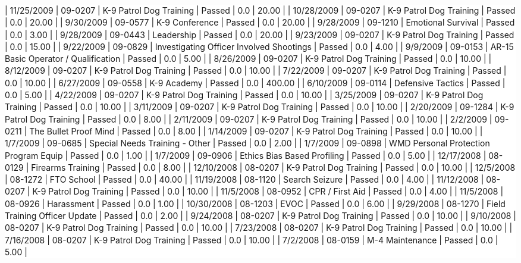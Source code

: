 | 11/25/2009 | 09-0207 | K-9 Patrol Dog Training | Passed | 0.0 | 20.00 |
| 10/28/2009 | 09-0207 | K-9 Patrol Dog Training | Passed | 0.0 | 20.00 |
| 9/30/2009 | 09-0577 | K-9 Conference | Passed | 0.0 | 20.00 |
| 9/28/2009 | 09-1210 | Emotional Survival | Passed | 0.0 | 3.00 |
| 9/28/2009 | 09-0443 | Leadership | Passed | 0.0 | 20.00 |
| 9/23/2009 | 09-0207 | K-9 Patrol Dog Training | Passed | 0.0 | 15.00 |
| 9/22/2009 | 09-0829 | Investigating Officer Involved Shootings | Passed | 0.0 | 4.00 |
| 9/9/2009 | 09-0153 | AR-15 Basic Operator / Qualification | Passed | 0.0 | 5.00 |
| 8/26/2009 | 09-0207 | K-9 Patrol Dog Training | Passed | 0.0 | 10.00 |
| 8/12/2009 | 09-0207 | K-9 Patrol Dog Training | Passed | 0.0 | 10.00 |
| 7/22/2009 | 09-0207 | K-9 Patrol Dog Training | Passed | 0.0 | 10.00 |
| 6/27/2009 | 09-0558 | K-9 Academy | Passed | 0.0 | 400.00 |
| 6/10/2009 | 09-0114 | Defensive Tactics | Passed | 0.0 | 5.00 |
| 4/22/2009 | 09-0207 | K-9 Patrol Dog Training | Passed | 0.0 | 10.00 |
| 3/25/2009 | 09-0207 | K-9 Patrol Dog Training | Passed | 0.0 | 10.00 |
| 3/11/2009 | 09-0207 | K-9 Patrol Dog Training | Passed | 0.0 | 10.00 |
| 2/20/2009 | 09-1284 | K-9 Patrol Dog Training | Passed | 0.0 | 8.00 |
| 2/11/2009 | 09-0207 | K-9 Patrol Dog Training | Passed | 0.0 | 10.00 |
| 2/2/2009 | 09-0211 | The Bullet Proof Mind | Passed | 0.0 | 8.00 |
| 1/14/2009 | 09-0207 | K-9 Patrol Dog Training | Passed | 0.0 | 10.00 |
| 1/7/2009 | 09-0685 | Special Needs Training - Other | Passed | 0.0 | 2.00 |
| 1/7/2009 | 09-0898 | WMD Personal Protection Program Equip | Passed | 0.0 | 1.00 |
| 1/7/2009 | 09-0906 | Ethics  Bias Based Profiling | Passed | 0.0 | 5.00 |
| 12/17/2008 | 08-0129 | Firearms Training | Passed | 0.0 | 8.00 |
| 12/10/2008 | 08-0207 | K-9 Patrol Dog Training | Passed | 0.0 | 10.00 |
| 12/5/2008 | 08-1272 | FTO School | Passed | 0.0 | 40.00 |
| 11/19/2008 | 08-1120 | Search  Seizure | Passed | 0.0 | 4.00 |
| 11/12/2008 | 08-0207 | K-9 Patrol Dog Training | Passed | 0.0 | 10.00 |
| 11/5/2008 | 08-0952 | CPR / First Aid | Passed | 0.0 | 4.00 |
| 11/5/2008 | 08-0926 | Harassment | Passed | 0.0 | 1.00 |
| 10/30/2008 | 08-1203 | EVOC | Passed | 0.0 | 6.00 |
| 9/29/2008 | 08-1270 | Field Training Officer Update | Passed | 0.0 | 2.00 |
| 9/24/2008 | 08-0207 | K-9 Patrol Dog Training | Passed | 0.0 | 10.00 |
| 9/10/2008 | 08-0207 | K-9 Patrol Dog Training | Passed | 0.0 | 10.00 |
| 7/23/2008 | 08-0207 | K-9 Patrol Dog Training | Passed | 0.0 | 10.00 |
| 7/16/2008 | 08-0207 | K-9 Patrol Dog Training | Passed | 0.0 | 10.00 |
| 7/2/2008 | 08-0159 | M-4 Maintenance | Passed | 0.0 | 5.00 |